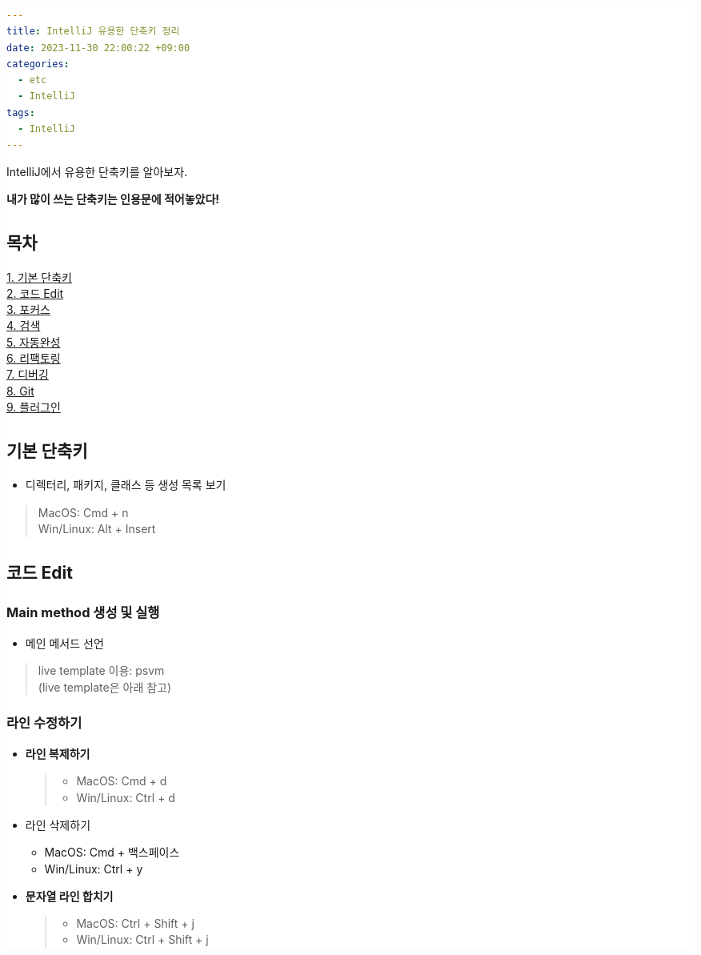 ```yaml
---
title: IntelliJ 유용한 단축키 정리
date: 2023-11-30 22:00:22 +09:00
categories:
  - etc
  - IntelliJ
tags:
  - IntelliJ
---
```


IntelliJ에서 유용한 단축키를 알아보자.

**내가 많이 쓰는 단축키는 인용문에 적어놓았다!**


## 목차  
[1. 기본 단축키](#기본-단축키)  
[2. 코드 Edit](#코드-edit)  
[3. 포커스](#포커스)  
[4. 검색](#검색)  
[5. 자동완성](#자동완성)  
[6. 리팩토링](#리팩토링)  
[7. 디버깅](#디버깅)  
[8. Git](#git--github)  
[9. 플러그인](#플러그인)  

## 기본 단축키
- 디렉터리, 패키지, 클래스 등 생성 목록 보기
> MacOS: Cmd + n  
> Win/Linux: Alt + Insert

## 코드 Edit

### Main method 생성 및 실행
- 메인 메서드 선언
> live template 이용: psvm  
(live template은 아래 참고)

### 라인 수정하기
- **라인 복제하기**
  > - MacOS: Cmd + d
  > - Win/Linux: Ctrl + d  

- 라인 삭제하기
  - MacOS: Cmd + 백스페이스 
  - Win/Linux: Ctrl + y

- **문자열 라인 합치기**
  > - MacOS: Ctrl + Shift + j
  > - Win/Linux: Ctrl + Shift + j
